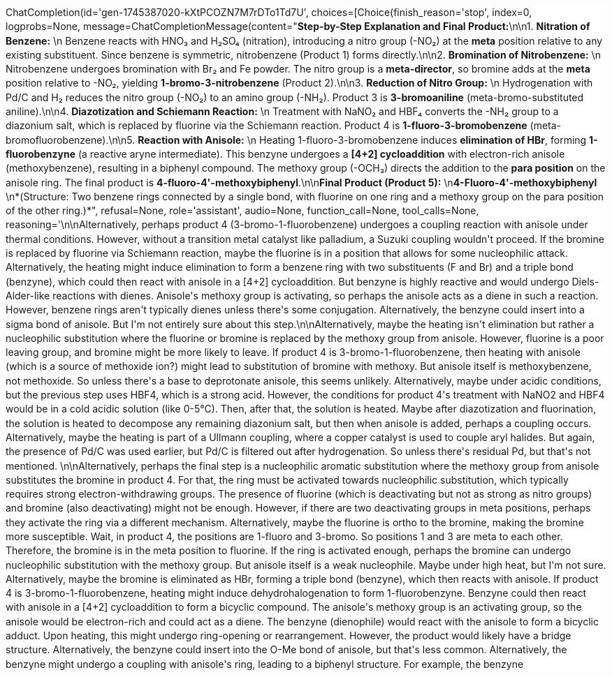 ChatCompletion(id='gen-1745387020-kXtPCOZN7M7rDTo1Td7U',
choices=[Choice(finish_reason='stop', index=0, logprobs=None, message=ChatCompletionMessage(content="**Step-by-Step Explanation and Final Product:**\n\n1. **Nitration of Benzene:**  \n   Benzene reacts with HNO₃ and H₂SO₄ (nitration), introducing a nitro group (-NO₂) at the **meta** position relative to any existing substituent. Since benzene is symmetric, nitrobenzene (Product 1) forms directly.\n\n2. **Bromination of Nitrobenzene:**  \n   Nitrobenzene undergoes bromination with Br₂ and Fe powder. The nitro group is a **meta-director**, so bromine adds at the **meta** position relative to -NO₂, yielding **1-bromo-3-nitrobenzene** (Product 2).\n\n3. **Reduction of Nitro Group:**  \n   Hydrogenation with Pd/C and H₂ reduces the nitro group (-NO₂) to an amino group (-NH₂). Product 3 is **3-bromoaniline** (meta-bromo-substituted aniline).\n\n4. **Diazotization and Schiemann Reaction:**  \n   Treatment with NaNO₂ and HBF₄ converts the -NH₂ group to a diazonium salt, which is replaced by fluorine via the Schiemann reaction. Product 4 is **1-fluoro-3-bromobenzene** (meta-bromofluorobenzene).\n\n5. **Reaction with Anisole:**  \n   Heating 1-fluoro-3-bromobenzene induces **elimination of HBr**, forming **1-fluorobenzyne** (a reactive aryne intermediate). This benzyne undergoes a **[4+2] cycloaddition** with electron-rich anisole (methoxybenzene), resulting in a biphenyl compound. The methoxy group (-OCH₃) directs the addition to the **para position** on the anisole ring. The final product is **4-fluoro-4'-methoxybiphenyl**.\n\n**Final Product (Product 5):**  \n**4-Fluoro-4'-methoxybiphenyl**  \n*(Structure: Two benzene rings connected by a single bond, with fluorine on one ring and a methoxy group on the para position of the other ring.)*", refusal=None, role='assistant', audio=None, function_call=None, tool_calls=None, reasoning='\n\nAlternatively, perhaps product 4 (3-bromo-1-fluorobenzene) undergoes a coupling reaction with anisole under thermal conditions. However, without a transition metal catalyst like palladium, a Suzuki coupling wouldn\'t proceed. If the bromine is replaced by fluorine via Schiemann reaction, maybe the fluorine is in a position that allows for some nucleophilic attack. Alternatively, the heating might induce elimination to form a benzene ring with two substituents (F and Br) and a triple bond (benzyne), which could then react with anisole in a [4+2] cycloaddition. But benzyne is highly reactive and would undergo Diels-Alder-like reactions with dienes. Anisole\'s methoxy group is activating, so perhaps the anisole acts as a diene in such a reaction. However, benzene rings aren\'t typically dienes unless there\'s some conjugation. Alternatively, the benzyne could insert into a sigma bond of anisole. But I\'m not entirely sure about this step.\n\nAlternatively, maybe the heating isn\'t elimination but rather a nucleophilic substitution where the fluorine or bromine is replaced by the methoxy group from anisole. However, fluorine is a poor leaving group, and bromine might be more likely to leave. If product 4 is 3-bromo-1-fluorobenzene, then heating with anisole (which is a source of methoxide ion?) might lead to substitution of bromine with methoxy. But anisole itself is methoxybenzene, not methoxide. So unless there\'s a base to deprotonate anisole, this seems unlikely. Alternatively, maybe under acidic conditions, but the previous step uses HBF4, which is a strong acid. However, the conditions for product 4\'s treatment with NaNO2 and HBF4 would be in a cold acidic solution (like 0-5°C). Then, after that, the solution is heated. Maybe after diazotization and fluorination, the solution is heated to decompose any remaining diazonium salt, but then when anisole is added, perhaps a coupling occurs. Alternatively, maybe the heating is part of a Ullmann coupling, where a copper catalyst is used to couple aryl halides. But again, the presence of Pd/C was used earlier, but Pd/C is filtered out after hydrogenation. So unless there\'s residual Pd, but that\'s not mentioned. \n\nAlternatively, perhaps the final step is a nucleophilic aromatic substitution where the methoxy group from anisole substitutes the bromine in product 4. For that, the ring must be activated towards nucleophilic substitution, which typically requires strong electron-withdrawing groups. The presence of fluorine (which is deactivating but not as strong as nitro groups) and bromine (also deactivating) might not be enough. However, if there are two deactivating groups in meta positions, perhaps they activate the ring via a different mechanism. Alternatively, maybe the fluorine is ortho to the bromine, making the bromine more susceptible. Wait, in product 4, the positions are 1-fluoro and 3-bromo. So positions 1 and 3 are meta to each other. Therefore, the bromine is in the meta position to fluorine. If the ring is activated enough, perhaps the bromine can undergo nucleophilic substitution with the methoxy group. But anisole itself is a weak nucleophile. Maybe under high heat, but I\'m not sure. Alternatively, maybe the bromine is eliminated as HBr, forming a triple bond (benzyne), which then reacts with anisole. If product 4 is 3-bromo-1-fluorobenzene, heating might induce dehydrohalogenation to form 1-fluorobenzyne. Benzyne could then react with anisole in a [4+2] cycloaddition to form a bicyclic compound. The anisole\'s methoxy group is an activating group, so the anisole would be electron-rich and could act as a diene. The benzyne (dienophile) would react with the anisole to form a bicyclic adduct. Upon heating, this might undergo ring-opening or rearrangement. However, the product would likely have a bridge structure. Alternatively, the benzyne could insert into the O-Me bond of anisole, but that\'s less common. Alternatively, the benzyne might undergo a coupling with anisole\'s ring, leading to a biphenyl structure. For example, the benzyne
